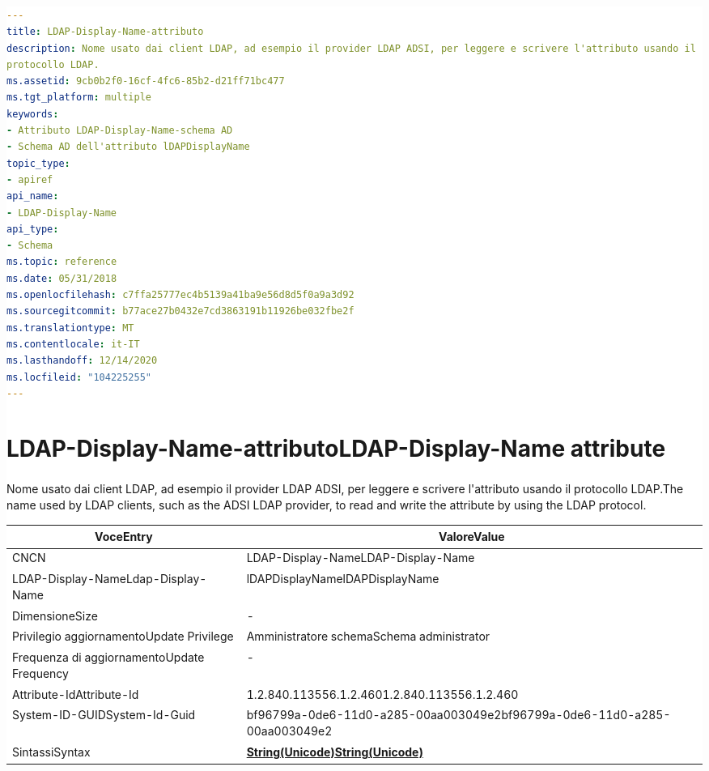 ```yaml
---
title: LDAP-Display-Name-attributo
description: Nome usato dai client LDAP, ad esempio il provider LDAP ADSI, per leggere e scrivere l'attributo usando il protocollo LDAP.
ms.assetid: 9cb0b2f0-16cf-4fc6-85b2-d21ff71bc477
ms.tgt_platform: multiple
keywords:
- Attributo LDAP-Display-Name-schema AD
- Schema AD dell'attributo lDAPDisplayName
topic_type:
- apiref
api_name:
- LDAP-Display-Name
api_type:
- Schema
ms.topic: reference
ms.date: 05/31/2018
ms.openlocfilehash: c7ffa25777ec4b5139a41ba9e56d8d5f0a9a3d92
ms.sourcegitcommit: b77ace27b0432e7cd3863191b11926be032fbe2f
ms.translationtype: MT
ms.contentlocale: it-IT
ms.lasthandoff: 12/14/2020
ms.locfileid: "104225255"
---
```

# <a name="ldap-display-name-attribute"></a><span data-ttu-id="3300f-105">LDAP-Display-Name-attributo</span><span class="sxs-lookup"><span data-stu-id="3300f-105">LDAP-Display-Name attribute</span></span>

<span data-ttu-id="3300f-106">Nome usato dai client LDAP, ad esempio il provider LDAP ADSI, per leggere e scrivere l'attributo usando il protocollo LDAP.</span><span class="sxs-lookup"><span data-stu-id="3300f-106">The name used by LDAP clients, such as the ADSI LDAP provider, to read and write the attribute by using the LDAP protocol.</span></span>



| <span data-ttu-id="3300f-107">Voce</span><span class="sxs-lookup"><span data-stu-id="3300f-107">Entry</span></span> | <span data-ttu-id="3300f-108">Valore</span><span class="sxs-lookup"><span data-stu-id="3300f-108">Value</span></span> |
|-------------------|---------------------------------------------|
| <span data-ttu-id="3300f-109">CN</span><span class="sxs-lookup"><span data-stu-id="3300f-109">CN</span></span>                | <span data-ttu-id="3300f-110">LDAP-Display-Name</span><span class="sxs-lookup"><span data-stu-id="3300f-110">LDAP-Display-Name</span></span>                           |
| <span data-ttu-id="3300f-111">LDAP-Display-Name</span><span class="sxs-lookup"><span data-stu-id="3300f-111">Ldap-Display-Name</span></span> | <span data-ttu-id="3300f-112">lDAPDisplayName</span><span class="sxs-lookup"><span data-stu-id="3300f-112">lDAPDisplayName</span></span>                             |
| <span data-ttu-id="3300f-113">Dimensione</span><span class="sxs-lookup"><span data-stu-id="3300f-113">Size</span></span>              | \-                                          |
| <span data-ttu-id="3300f-114">Privilegio aggiornamento</span><span class="sxs-lookup"><span data-stu-id="3300f-114">Update Privilege</span></span>  | <span data-ttu-id="3300f-115">Amministratore schema</span><span class="sxs-lookup"><span data-stu-id="3300f-115">Schema administrator</span></span>                        |
| <span data-ttu-id="3300f-116">Frequenza di aggiornamento</span><span class="sxs-lookup"><span data-stu-id="3300f-116">Update Frequency</span></span>  | \-                                          |
| <span data-ttu-id="3300f-117">Attribute-Id</span><span class="sxs-lookup"><span data-stu-id="3300f-117">Attribute-Id</span></span>      | <span data-ttu-id="3300f-118">1.2.840.113556.1.2.460</span><span class="sxs-lookup"><span data-stu-id="3300f-118">1.2.840.113556.1.2.460</span></span>                      |
| <span data-ttu-id="3300f-119">System-ID-GUID</span><span class="sxs-lookup"><span data-stu-id="3300f-119">System-Id-Guid</span></span>    | <span data-ttu-id="3300f-120">bf96799a-0de6-11d0-a285-00aa003049e2</span><span class="sxs-lookup"><span data-stu-id="3300f-120">bf96799a-0de6-11d0-a285-00aa003049e2</span></span>        |
| <span data-ttu-id="3300f-121">Sintassi</span><span class="sxs-lookup"><span data-stu-id="3300f-121">Syntax</span></span>            | [<span data-ttu-id="3300f-122">**String(Unicode)**</span><span class="sxs-lookup"><span data-stu-id="3300f-122">**String(Unicode)**</span></span>](s-string-unicode.md) |
